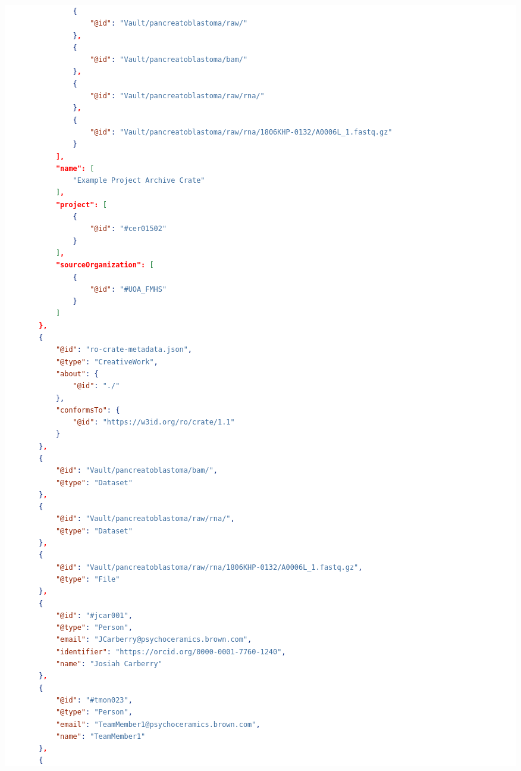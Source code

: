 ```json
                {
                    "@id": "Vault/pancreatoblastoma/raw/"
                },
                {
                    "@id": "Vault/pancreatoblastoma/bam/"
                },
                {
                    "@id": "Vault/pancreatoblastoma/raw/rna/"
                },
                {
                    "@id": "Vault/pancreatoblastoma/raw/rna/1806KHP-0132/A0006L_1.fastq.gz"
                }
            ],
            "name": [
                "Example Project Archive Crate"
            ],
            "project": [
                {
                    "@id": "#cer01502"
                }
            ],
            "sourceOrganization": [
                {
                    "@id": "#UOA_FMHS"
                }
            ]
        },
        {
            "@id": "ro-crate-metadata.json",
            "@type": "CreativeWork",
            "about": {
                "@id": "./"
            },
            "conformsTo": {
                "@id": "https://w3id.org/ro/crate/1.1"
            }
        },
        {
            "@id": "Vault/pancreatoblastoma/bam/",
            "@type": "Dataset"
        },
        {
            "@id": "Vault/pancreatoblastoma/raw/rna/",
            "@type": "Dataset"
        },
        {
            "@id": "Vault/pancreatoblastoma/raw/rna/1806KHP-0132/A0006L_1.fastq.gz",
            "@type": "File"
        },
        {
            "@id": "#jcar001",
            "@type": "Person",
            "email": "JCarberry@psychoceramics.brown.com",
            "identifier": "https://orcid.org/0000-0001-7760-1240",
            "name": "Josiah Carberry"
        },
        {
            "@id": "#tmon023",
            "@type": "Person",
            "email": "TeamMember1@psychoceramics.brown.com",
            "name": "TeamMember1"
        },
        {
```